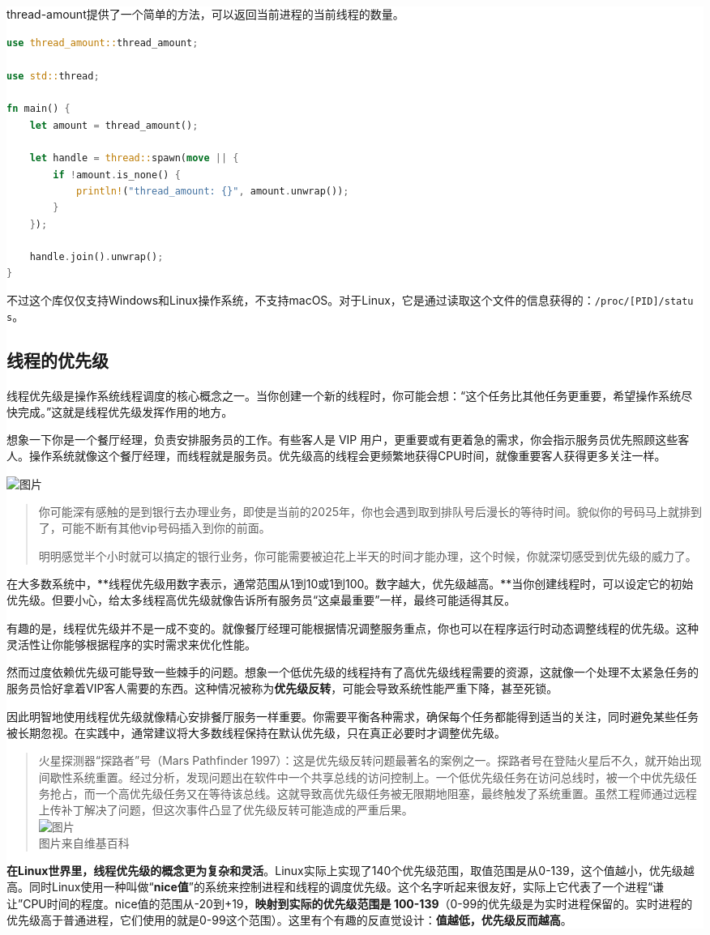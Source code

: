 thread-amount提供了一个简单的方法，可以返回当前进程的当前线程的数量。

```rust
use thread_amount::thread_amount;

use std::thread;

fn main() {
    let amount = thread_amount();

    let handle = thread::spawn(move || {
        if !amount.is_none() {
            println!("thread_amount: {}", amount.unwrap());
        }
    });

    handle.join().unwrap();
}
```

不过这个库仅仅支持Windows和Linux操作系统，不支持macOS。对于Linux，它是通过读取这个文件的信息获得的：`/proc/[PID]/status`。

## 线程的优先级

线程优先级是操作系统线程调度的核心概念之一。当你创建一个新的线程时，你可能会想：“这个任务比其他任务更重要，希望操作系统尽快完成。”这就是线程优先级发挥作用的地方。

想象一下你是一个餐厅经理，负责安排服务员的工作。有些客人是 VIP 用户，更重要或有更着急的需求，你会指示服务员优先照顾这些客人。操作系统就像这个餐厅经理，而线程就是服务员。优先级高的线程会更频繁地获得CPU时间，就像重要客人获得更多关注一样。

![图片](https://static001.geekbang.org/resource/image/c2/ba/c252fd28d36034e93f88976884f2b5ba.png?wh=784x386)

> 你可能深有感触的是到银行去办理业务，即使是当前的2025年，你也会遇到取到排队号后漫长的等待时间。貌似你的号码马上就排到了，可能不断有其他vip号码插入到你的前面。
> 
> 明明感觉半个小时就可以搞定的银行业务，你可能需要被迫花上半天的时间才能办理，这个时候，你就深切感受到优先级的威力了。

在大多数系统中，**线程优先级用数字表示，通常范围从1到10或1到100。数字越大，优先级越高。**当你创建线程时，可以设定它的初始优先级。但要小心，给太多线程高优先级就像告诉所有服务员“这桌最重要”一样，最终可能适得其反。

有趣的是，线程优先级并不是一成不变的。就像餐厅经理可能根据情况调整服务重点，你也可以在程序运行时动态调整线程的优先级。这种灵活性让你能够根据程序的实时需求来优化性能。

然而过度依赖优先级可能导致一些棘手的问题。想象一个低优先级的线程持有了高优先级线程需要的资源，这就像一个处理不太紧急任务的服务员恰好拿着VIP客人需要的东西。这种情况被称为**优先级反转**，可能会导致系统性能严重下降，甚至死锁。

因此明智地使用线程优先级就像精心安排餐厅服务一样重要。你需要平衡各种需求，确保每个任务都能得到适当的关注，同时避免某些任务被长期忽视。在实践中，通常建议将大多数线程保持在默认优先级，只在真正必要时才调整优先级。

> 火星探测器“探路者”号（Mars Pathfinder 1997）：这是优先级反转问题最著名的案例之一。探路者号在登陆火星后不久，就开始出现间歇性系统重置。经过分析，发现问题出在软件中一个共享总线的访问控制上。一个低优先级任务在访问总线时，被一个中优先级任务抢占，而一个高优先级任务又在等待该总线。这就导致高优先级任务被无限期地阻塞，最终触发了系统重置。虽然工程师通过远程上传补丁解决了问题，但这次事件凸显了优先级反转可能造成的严重后果。  
> ![图片](https://static001.geekbang.org/resource/image/74/06/74c3dc4d2bce2aee8a35a7f079b04f06.png?wh=649x358)  
> 图片来自维基百科

**在Linux世界里，线程优先级的概念更为复杂和灵活**。Linux实际上实现了140个优先级范围，取值范围是从0-139，这个值越小，优先级越高。同时Linux使用一种叫做“**nice值**”的系统来控制进程和线程的调度优先级。这个名字听起来很友好，实际上它代表了一个进程“谦让”CPU时间的程度。nice值的范围从-20到+19，**映射到实际的优先级范围是 100-139**（0-99的优先级是为实时进程保留的。实时进程的优先级高于普通进程，它们使用的就是0-99这个范围）。这里有个有趣的反直觉设计：**值越低，优先级反而越高**。
